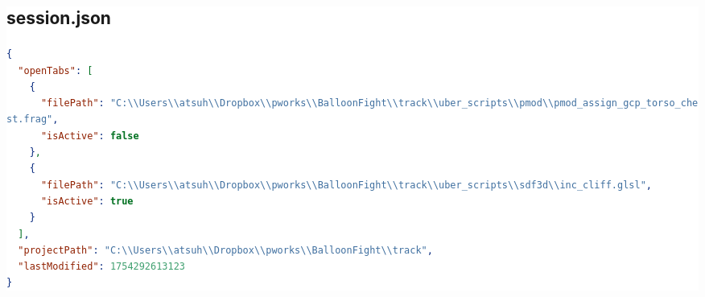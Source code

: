 
## session.json
```json
{
  "openTabs": [
    {
      "filePath": "C:\\Users\\atsuh\\Dropbox\\pworks\\BalloonFight\\track\\uber_scripts\\pmod\\pmod_assign_gcp_torso_chest.frag",
      "isActive": false
    },
    {
      "filePath": "C:\\Users\\atsuh\\Dropbox\\pworks\\BalloonFight\\track\\uber_scripts\\sdf3d\\inc_cliff.glsl",
      "isActive": true
    }
  ],
  "projectPath": "C:\\Users\\atsuh\\Dropbox\\pworks\\BalloonFight\\track",
  "lastModified": 1754292613123
}
```